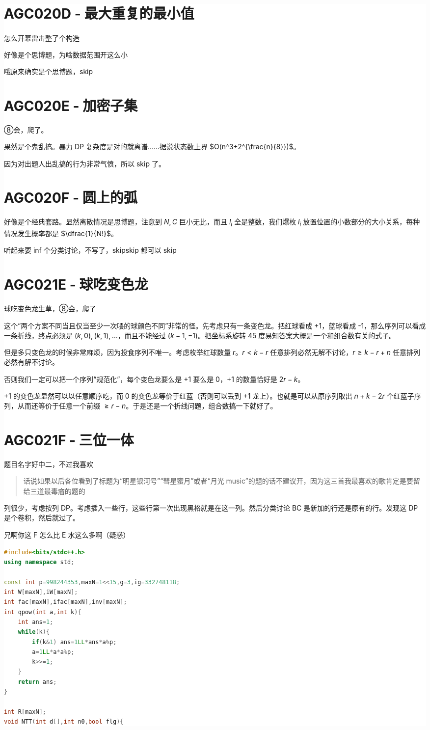 # AGC020D - 最大重复的最小值

怎么开幕雷击整了个构造

好像是个思博题，为啥数据范围开这么小

哦原来确实是个思博题，skip

# AGC020E - 加密子集

⑧会，爬了。

果然是个鬼乱搞。暴力 DP 复杂度是对的就离谱……据说状态数上界 $O(n^3+2^{\frac{n}{8}})$。

因为对出题人出乱搞的行为非常气愤，所以 skip 了。

# AGC020F - 圆上的弧

好像是个经典套路。显然离散情况是思博题，注意到 $N,C$ 巨小无比，而且 $l_i$ 全是整数，我们爆枚 $l_i$ 放置位置的小数部分的大小关系，每种情况发生概率都是 $\dfrac{1}{N!}$。

听起来要 inf 个分类讨论，不写了，skipskip 都可以 skip

# AGC021E - 球吃变色龙

球吃变色龙生草，⑧会，爬了

这个“两个方案不同当且仅当至少一次喂的球颜色不同”非常的怪。先考虑只有一条变色龙。把红球看成 +1，蓝球看成 -1，那么序列可以看成一条折线，终点必须是 $(k,0),(k,1),...$，而且不能经过 $(k-1,-1)$。把坐标系旋转 45 度易知答案大概是一个和组合数有关的式子。

但是多只变色龙的时候非常麻烦，因为投食序列不唯一。考虑枚举红球数量 $r$。$r<k-r$ 任意排列必然无解不讨论，$r\ge k-r+n$ 任意排列必然有解不讨论。

否则我们一定可以把一个序列“规范化”，每个变色龙要么是 +1 要么是 0，+1 的数量恰好是 $2r-k$。

+1 的变色龙显然可以以任意顺序吃，而 0 的变色龙等价于红蓝（否则可以丢到 +1 龙上）。也就是可以从原序列取出 $n+k-2r$ 个红蓝子序列，从而还等价于任意一个前缀 $\ge r-n$。于是还是一个折线问题，组合数搞一下就好了。

# AGC021F - 三位一体

题目名字好中二，不过我喜欢

> 话说如果以后各位看到了标题为“明星银河号”“彗星蜜月”或者“月光 music”的题的话不建议开，因为这三首我最喜欢的歌肯定是要留给三道最毒瘤的题的

列很少，考虑按列 DP。考虑插入一些行，这些行第一次出现黑格就是在这一列。然后分类讨论 BC 是新加的行还是原有的行。发现这 DP 是个卷积，然后就过了。

兄啊你这 F 怎么比 E 水这么多啊（疑惑）

```cpp
#include<bits/stdc++.h>
using namespace std;
 
const int p=998244353,maxN=1<<15,g=3,ig=332748118;
int W[maxN],iW[maxN];
int fac[maxN],ifac[maxN],inv[maxN];
int qpow(int a,int k){
    int ans=1;
    while(k){
        if(k&1) ans=1LL*ans*a%p;
        a=1LL*a*a%p;
        k>>=1;
    }
    return ans;
}
 
int R[maxN];
void NTT(int d[],int n0,bool flg){
```
